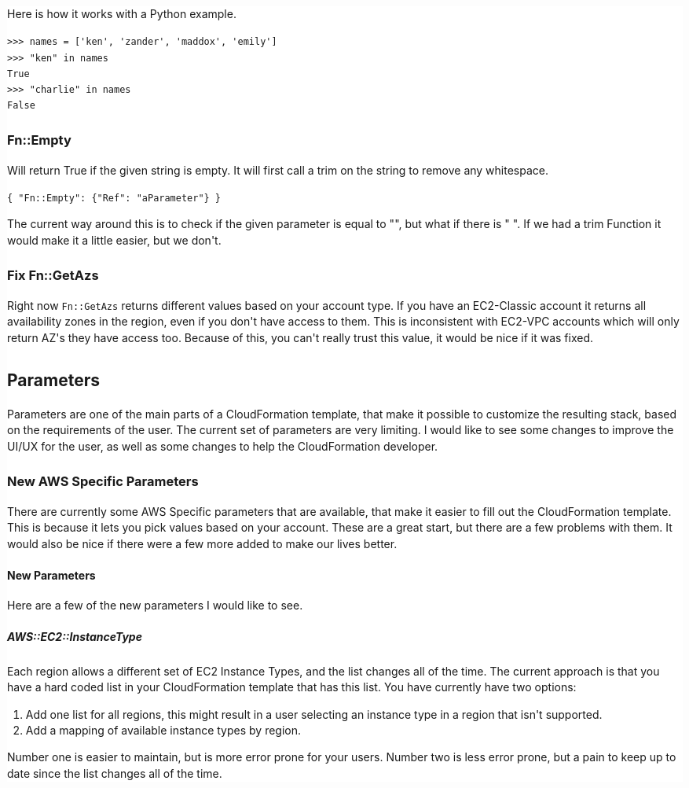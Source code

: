 Here is how it works with a Python example.
```
>>> names = ['ken', 'zander', 'maddox', 'emily']
>>> "ken" in names
True
>>> "charlie" in names
False
```

### Fn::Empty
Will return True if the given string is empty. It will first call a trim on the string to remove any whitespace.

```
{ "Fn::Empty": {"Ref": "aParameter"} }
```
The current way around this is to check if the given parameter is equal to "", but what if there is " ". If we had a trim Function it would make it a little easier, but we don't.

### Fix Fn::GetAzs
Right now `Fn::GetAzs` returns different values based on your account type. If you have an EC2-Classic account it returns all availability zones in the region, even if you don't have access to them. This is inconsistent with EC2-VPC accounts which will only return AZ's they have access too. Because of this, you can't really trust this value, it would be nice if it was fixed.

## Parameters
Parameters are one of the main parts of a CloudFormation template, that make it possible to customize the resulting stack, based on the requirements of the user. The current set of parameters are very limiting. I would like to see some changes to improve the UI/UX for the user, as well as some changes to help the CloudFormation developer.

### New AWS Specific Parameters
There are currently some AWS Specific parameters that are available, that make it easier to fill out the CloudFormation template. This is because it lets you pick values based on your account. These are a great start, but there are a few problems with them. It would also be nice if there were a few more added to make our lives better.

#### New Parameters
Here are a few of the new parameters I would like to see.

##### AWS::EC2::InstanceType
Each region allows a different set of EC2 Instance Types, and the list changes all of the time. The current approach is that you have a hard coded list in your CloudFormation template that has this list. You have currently have two options:

1. Add one list for all regions, this might result in a user selecting an instance type in a region that isn't supported.
2. Add a mapping of available instance types by region.

Number one is easier to maintain, but is more error prone for your users. Number two is less error prone, but a pain to keep up to date since the list changes all of the time.
